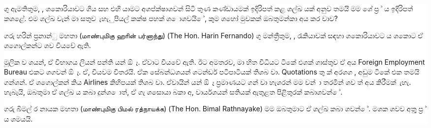 ගු ඇමතිතුම, , ශකොරියාවට ගිය සහ එහි යාමට අශප්ක්ෂාශවන් සිටි තුණ කණ්ඩායමක් ඉදිරිපත් කළ ශල්ඛ යක් අනුව තමයි මම ශේ ප්‍ර ් ය ඉදිරිපත් කශළේ. එම ශල්ඛ වැන් මා සතුව ැහැ. ුපියල් කක්ෂ පහක් ශ ොශවයි ේ, කුම ශහෝ මුවකක් ඔබතුමන්කා අය කර වාව?

ගරු හරින් ප්‍රනාන්ු මහතා (மாண்புமிகு ஹாின் பர்னாந்து) (The Hon. Harin Fernando) ගු මන්ත්‍රීතුම, , රැකියාවක් සඳහා ශකොරියාවට ය ශකොට ඒ ශගොල්කන්ට ශව වියවේ ඇති.

මූලික ව ශයන්, ඒ විභාගය ලියන් පන්ති යන් ඕ ෑ. ඒවාට වියවේ ඇති. ඊට අමතරව, මා හිත විධියට ටිකේ එශක් ගාස්තුව ඒ අය Foreign Employment Bureau එකට ශගවන් ඕ ෑ. ඒ, වියවම විතරයි. ඒක සේබන්ධශයන් ශටන්ඩර් පටිපාටියක් තිශබ වා. Quotations තු ක් අරශග , අඩුම ටිකේ එක තමයි ගන්ශන්. ඒ ශගොල්කන් කිය Airlines කිහිපයක් තිශබ වා. ඒවායින් යන් ඕ ෑ ප්‍රමාණයට ගන් වා හැශරන් මම වන් ා තරමින් ශව ත් අය කිරීමක් ැහැ. හැබැයි, ඔබතුමා ඒ ශල්ඛ ය කබා දුන්ශ ොත්, ඒ ගැ ශසොයා බකා අ, වාර්යශයන් සතියක් ඇතුළත පිළිතුරක් කබාශවන් ේ.

ගරු බිමල් ර නායක මහතා (மாண்புமிகு பிமல் ரத்நாயக்க) (The Hon. Bimal Rathnayake) මම ඔබතුමාට ඒ ශල්ඛ කබා ශවන් ේ. මශක ශවව අතුු ප්‍ර ් ය ශමයයි.

